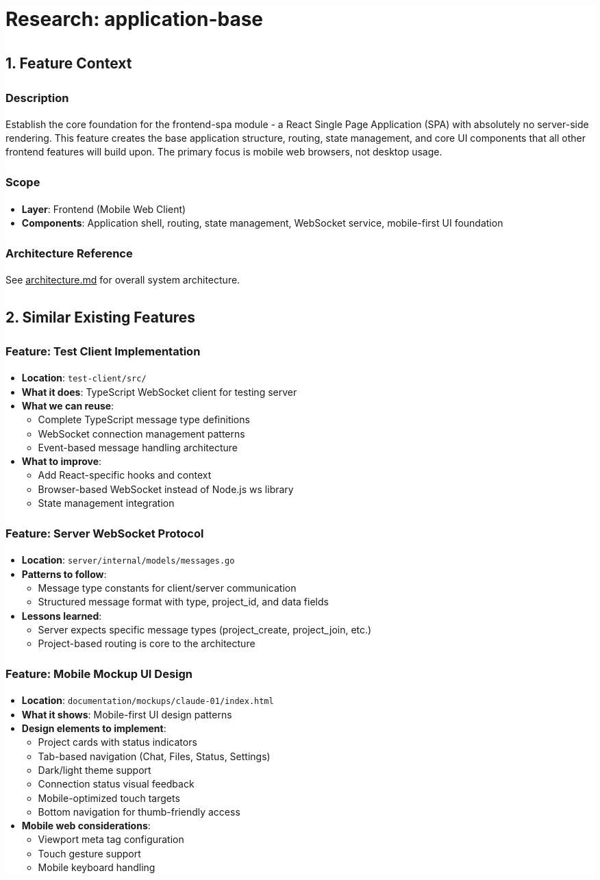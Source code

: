 # Research: application-base

## 1. Feature Context

### Description
Establish the core foundation for the frontend-spa module - a React Single Page Application (SPA) with absolutely no server-side rendering. This feature creates the base application structure, routing, state management, and core UI components that all other frontend features will build upon. The primary focus is mobile web browsers, not desktop usage.

### Scope
- **Layer**: Frontend (Mobile Web Client)
- **Components**: Application shell, routing, state management, WebSocket service, mobile-first UI foundation

### Architecture Reference
See [architecture.md](../../../../architecture.md) for overall system architecture.

## 2. Similar Existing Features

### Feature: Test Client Implementation
- **Location**: `test-client/src/`
- **What it does**: TypeScript WebSocket client for testing server
- **What we can reuse**:
  - Complete TypeScript message type definitions
  - WebSocket connection management patterns
  - Event-based message handling architecture
- **What to improve**:
  - Add React-specific hooks and context
  - Browser-based WebSocket instead of Node.js ws library
  - State management integration

### Feature: Server WebSocket Protocol
- **Location**: `server/internal/models/messages.go`
- **Patterns to follow**: 
  - Message type constants for client/server communication
  - Structured message format with type, project_id, and data fields
- **Lessons learned**: 
  - Server expects specific message types (project_create, project_join, etc.)
  - Project-based routing is core to the architecture

### Feature: Mobile Mockup UI Design
- **Location**: `documentation/mockups/claude-01/index.html`
- **What it shows**: Mobile-first UI design patterns
- **Design elements to implement**:
  - Project cards with status indicators
  - Tab-based navigation (Chat, Files, Status, Settings)
  - Dark/light theme support
  - Connection status visual feedback
  - Mobile-optimized touch targets
  - Bottom navigation for thumb-friendly access
- **Mobile web considerations**:
  - Viewport meta tag configuration
  - Touch gesture support
  - Mobile keyboard handling
